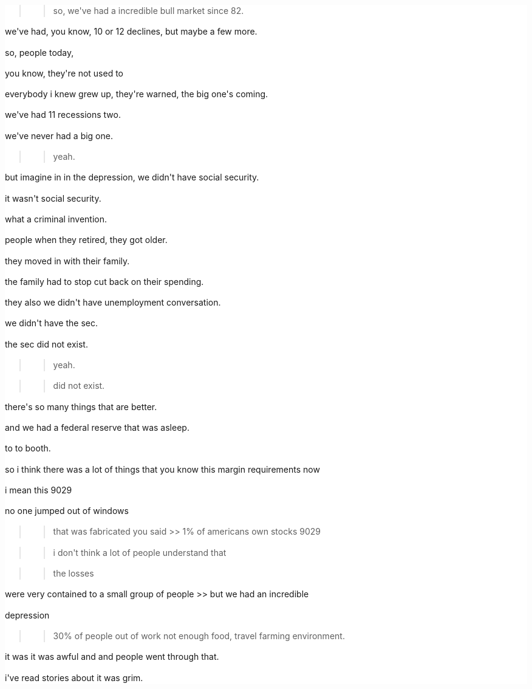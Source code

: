  >> so, we've had a incredible bull market since 82.

 we've had, you know, 10 or 12 declines, but maybe a few more.

 so, people today,

 you know, they're not used to

 everybody i knew grew up, they're warned, the big one's coming.

 we've had 11 recessions two.

 we've never had a big one.

 >> yeah.

 but imagine in in the depression, we didn't have social security.

 it wasn't social security.

 what a criminal invention.

 people when they retired, they got older.

 they moved in with their family.

 the family had to stop cut back on their spending.

 they also we didn't have unemployment conversation.

 we didn't have the sec.

 the sec did not exist.

 >> yeah.

 >> did not exist.

 there's so many things that are better.

 and we had a federal reserve that was asleep.

 to to booth.

 so i think there was a lot of things that you know this margin requirements now

 i mean this 9029

 no one jumped out of windows

 >> that was fabricated you said >> 1% of americans own stocks 9029

 >> i don't think a lot of people understand that

 >> the losses

 were very contained to a small group of people >> but we had an incredible

 depression

 >> 30% of people out of work not enough food, travel farming environment.

 it was it was awful and and people went through that.

 i've read stories about it was grim.
